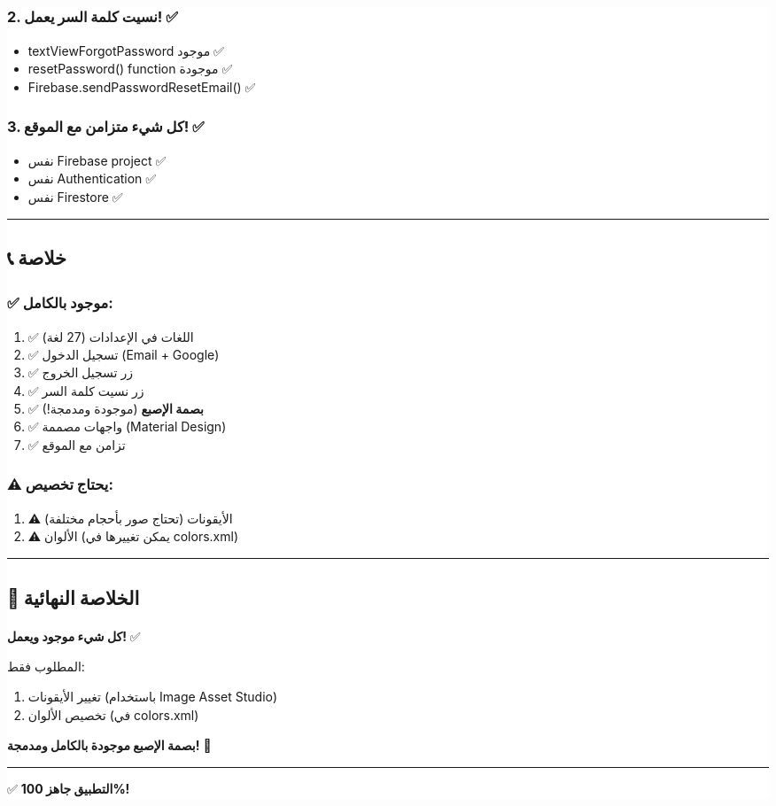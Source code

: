 ### 2. نسيت كلمة السر يعمل! ✅
- textViewForgotPassword موجود ✅
- resetPassword() function موجودة ✅
- Firebase.sendPasswordResetEmail() ✅

### 3. كل شيء متزامن مع الموقع! ✅
- نفس Firebase project ✅
- نفس Authentication ✅
- نفس Firestore ✅

---

## 📞 خلاصة

### ✅ موجود بالكامل:
1. ✅ اللغات في الإعدادات (27 لغة)
2. ✅ تسجيل الدخول (Email + Google)
3. ✅ زر تسجيل الخروج
4. ✅ زر نسيت كلمة السر
5. ✅ **بصمة الإصبع** (موجودة ومدمجة!)
6. ✅ واجهات مصممة (Material Design)
7. ✅ تزامن مع الموقع

### ⚠️ يحتاج تخصيص:
1. ⚠️ الأيقونات (تحتاج صور بأحجام مختلفة)
2. ⚠️ الألوان (يمكن تغييرها في colors.xml)

---

## 🎉 الخلاصة النهائية

**كل شيء موجود ويعمل!** ✅

المطلوب فقط:
1. تغيير الأيقونات (باستخدام Image Asset Studio)
2. تخصيص الألوان (في colors.xml)

**بصمة الإصبع موجودة بالكامل ومدمجة!** 🎊

---

✅ **التطبيق جاهز 100%!**
